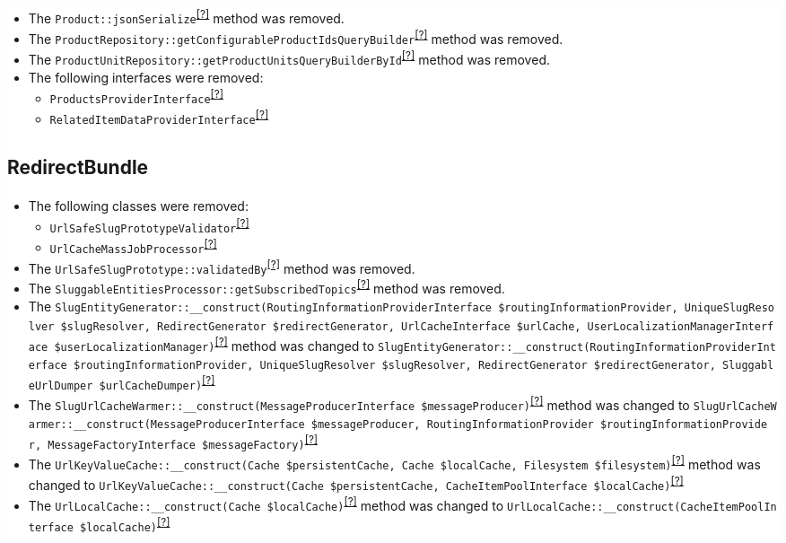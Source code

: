 * The `Product::jsonSerialize`<sup>[[?]](https://github.com/oroinc/orocommerce/tree/5.0.0-beta.2/src/Oro/Bundle/ProductBundle/Entity/Product.php#L1431 "Oro\Bundle\ProductBundle\Entity\Product::jsonSerialize")</sup> method was removed.
* The `ProductRepository::getConfigurableProductIdsQueryBuilder`<sup>[[?]](https://github.com/oroinc/orocommerce/tree/5.0.0-beta.2/src/Oro/Bundle/ProductBundle/Entity/Repository/ProductRepository.php#L467 "Oro\Bundle\ProductBundle\Entity\Repository\ProductRepository::getConfigurableProductIdsQueryBuilder")</sup> method was removed.
* The `ProductUnitRepository::getProductUnitsQueryBuilderById`<sup>[[?]](https://github.com/oroinc/orocommerce/tree/5.0.0-beta.2/src/Oro/Bundle/ProductBundle/Entity/Repository/ProductUnitRepository.php#L170 "Oro\Bundle\ProductBundle\Entity\Repository\ProductUnitRepository::getProductUnitsQueryBuilderById")</sup> method was removed.
* The following interfaces were removed:
   - `ProductsProviderInterface`<sup>[[?]](https://github.com/oroinc/orocommerce/tree/5.0.0-beta.2/src/Oro/Bundle/ProductBundle/Provider/ProductsProviderInterface.php#L7 "Oro\Bundle\ProductBundle\Provider\ProductsProviderInterface")</sup>
   - `RelatedItemDataProviderInterface`<sup>[[?]](https://github.com/oroinc/orocommerce/tree/5.0.0-beta.2/src/Oro/Bundle/ProductBundle/Layout/DataProvider/RelatedItem/RelatedItemDataProviderInterface.php#L7 "Oro\Bundle\ProductBundle\Layout\DataProvider\RelatedItem\RelatedItemDataProviderInterface")</sup>

RedirectBundle
--------------
* The following classes were removed:
   - `UrlSafeSlugPrototypeValidator`<sup>[[?]](https://github.com/oroinc/orocommerce/tree/5.0.0-beta.2/src/Oro/Bundle/RedirectBundle/Validator/UrlSafeSlugPrototypeValidator.php#L16 "Oro\Bundle\RedirectBundle\Validator\UrlSafeSlugPrototypeValidator")</sup>
   - `UrlCacheMassJobProcessor`<sup>[[?]](https://github.com/oroinc/orocommerce/tree/5.0.0-beta.2/src/Oro/Bundle/RedirectBundle/Async/UrlCacheMassJobProcessor.php#L22 "Oro\Bundle\RedirectBundle\Async\UrlCacheMassJobProcessor")</sup>
* The `UrlSafeSlugPrototype::validatedBy`<sup>[[?]](https://github.com/oroinc/orocommerce/tree/5.0.0-beta.2/src/Oro/Bundle/RedirectBundle/Validator/Constraints/UrlSafeSlugPrototype.php#L22 "Oro\Bundle\RedirectBundle\Validator\Constraints\UrlSafeSlugPrototype::validatedBy")</sup> method was removed.
* The `SluggableEntitiesProcessor::getSubscribedTopics`<sup>[[?]](https://github.com/oroinc/orocommerce/tree/5.0.0-beta.2/src/Oro/Bundle/RedirectBundle/Async/SluggableEntitiesProcessor.php#L170 "Oro\Bundle\RedirectBundle\Async\SluggableEntitiesProcessor::getSubscribedTopics")</sup> method was removed.
* The `SlugEntityGenerator::__construct(RoutingInformationProviderInterface $routingInformationProvider, UniqueSlugResolver $slugResolver, RedirectGenerator $redirectGenerator, UrlCacheInterface $urlCache, UserLocalizationManagerInterface $userLocalizationManager)`<sup>[[?]](https://github.com/oroinc/orocommerce/tree/5.0.0-beta.2/src/Oro/Bundle/RedirectBundle/Generator/SlugEntityGenerator.php#L49 "Oro\Bundle\RedirectBundle\Generator\SlugEntityGenerator")</sup> method was changed to `SlugEntityGenerator::__construct(RoutingInformationProviderInterface $routingInformationProvider, UniqueSlugResolver $slugResolver, RedirectGenerator $redirectGenerator, SluggableUrlDumper $urlCacheDumper)`<sup>[[?]](https://github.com/oroinc/orocommerce/tree/5.0.0-rc/src/Oro/Bundle/RedirectBundle/Generator/SlugEntityGenerator.php#L28 "Oro\Bundle\RedirectBundle\Generator\SlugEntityGenerator")</sup>
* The `SlugUrlCacheWarmer::__construct(MessageProducerInterface $messageProducer)`<sup>[[?]](https://github.com/oroinc/orocommerce/tree/5.0.0-beta.2/src/Oro/Bundle/RedirectBundle/Cache/SlugUrlCacheWarmer.php#L16 "Oro\Bundle\RedirectBundle\Cache\SlugUrlCacheWarmer")</sup> method was changed to `SlugUrlCacheWarmer::__construct(MessageProducerInterface $messageProducer, RoutingInformationProvider $routingInformationProvider, MessageFactoryInterface $messageFactory)`<sup>[[?]](https://github.com/oroinc/orocommerce/tree/5.0.0-rc/src/Oro/Bundle/RedirectBundle/Cache/SlugUrlCacheWarmer.php#L20 "Oro\Bundle\RedirectBundle\Cache\SlugUrlCacheWarmer")</sup>
* The `UrlKeyValueCache::__construct(Cache $persistentCache, Cache $localCache, Filesystem $filesystem)`<sup>[[?]](https://github.com/oroinc/orocommerce/tree/5.0.0-beta.2/src/Oro/Bundle/RedirectBundle/Cache/UrlKeyValueCache.php#L40 "Oro\Bundle\RedirectBundle\Cache\UrlKeyValueCache")</sup> method was changed to `UrlKeyValueCache::__construct(Cache $persistentCache, CacheItemPoolInterface $localCache)`<sup>[[?]](https://github.com/oroinc/orocommerce/tree/5.0.0-rc/src/Oro/Bundle/RedirectBundle/Cache/UrlKeyValueCache.php#L22 "Oro\Bundle\RedirectBundle\Cache\UrlKeyValueCache")</sup>
* The `UrlLocalCache::__construct(Cache $localCache)`<sup>[[?]](https://github.com/oroinc/orocommerce/tree/5.0.0-beta.2/src/Oro/Bundle/RedirectBundle/Cache/UrlLocalCache.php#L19 "Oro\Bundle\RedirectBundle\Cache\UrlLocalCache")</sup> method was changed to `UrlLocalCache::__construct(CacheItemPoolInterface $localCache)`<sup>[[?]](https://github.com/oroinc/orocommerce/tree/5.0.0-rc/src/Oro/Bundle/RedirectBundle/Cache/UrlLocalCache.php#L19 "Oro\Bundle\RedirectBundle\Cache\UrlLocalCache")</sup>